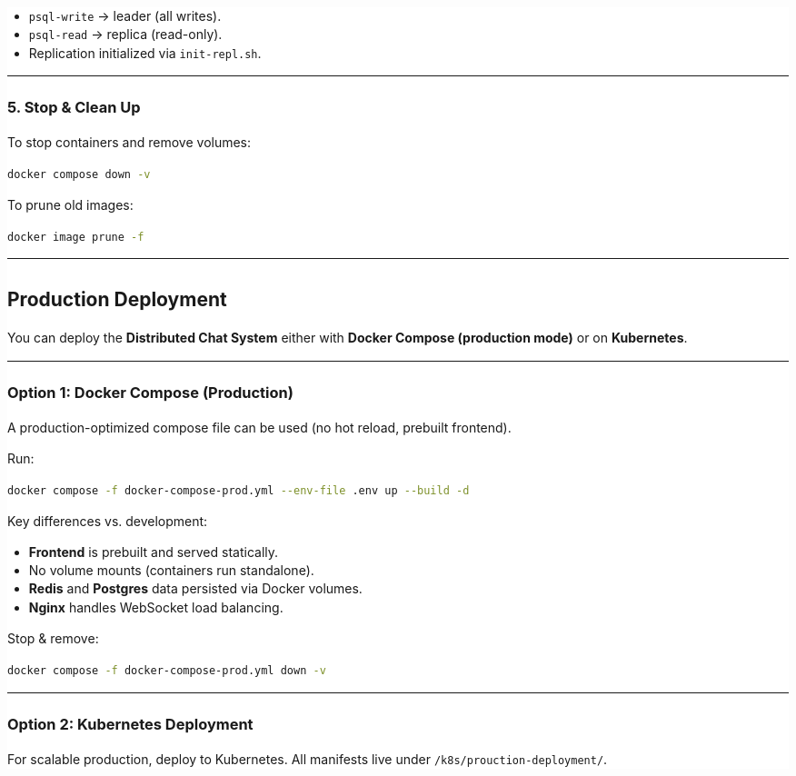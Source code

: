   * `psql-write` → leader (all writes).
  * `psql-read` → replica (read-only).
  * Replication initialized via `init-repl.sh`.

---

### 5. Stop & Clean Up

To stop containers and remove volumes:

```bash
docker compose down -v
```

To prune old images:

```bash
docker image prune -f
```

---

## Production Deployment

You can deploy the **Distributed Chat System** either with **Docker Compose (production mode)** or on **Kubernetes**.

---

### Option 1: Docker Compose (Production)

A production-optimized compose file can be used (no hot reload, prebuilt frontend).

Run:
```bash
docker compose -f docker-compose-prod.yml --env-file .env up --build -d
````

Key differences vs. development:

* **Frontend** is prebuilt and served statically.
* No volume mounts (containers run standalone).
* **Redis** and **Postgres** data persisted via Docker volumes.
* **Nginx** handles WebSocket load balancing.

Stop & remove:

```bash
docker compose -f docker-compose-prod.yml down -v
```

---

### Option 2: Kubernetes Deployment

For scalable production, deploy to Kubernetes. All manifests live under `/k8s/prouction-deployment/`.
